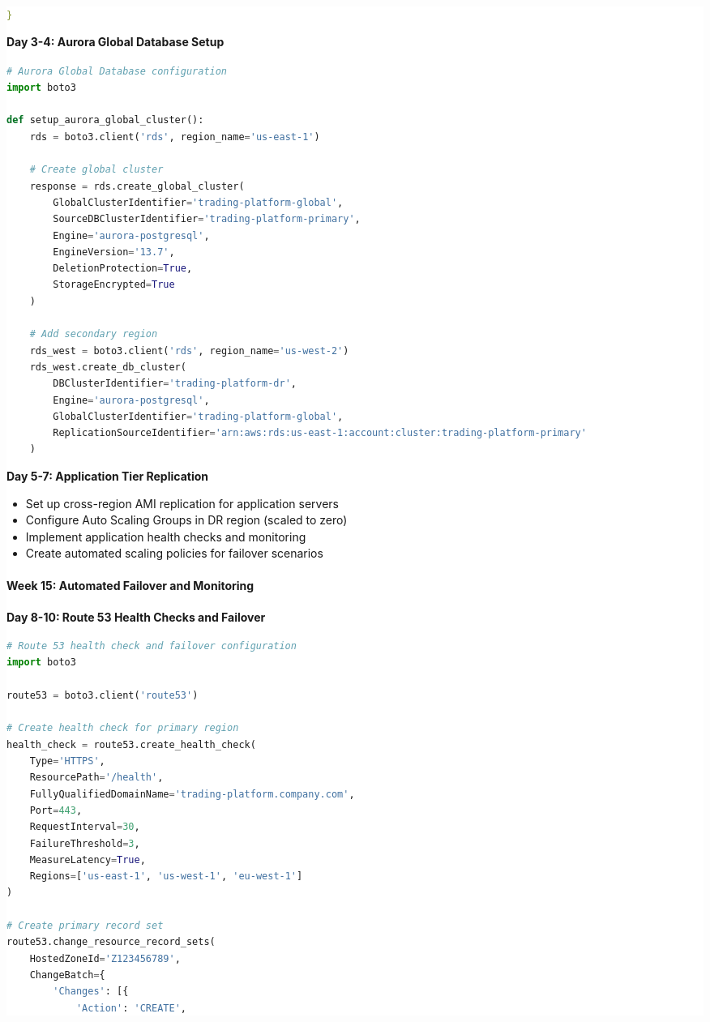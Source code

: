 ```yaml
}
```

**Day 3-4: Aurora Global Database Setup**
```python
# Aurora Global Database configuration
import boto3

def setup_aurora_global_cluster():
    rds = boto3.client('rds', region_name='us-east-1')
    
    # Create global cluster
    response = rds.create_global_cluster(
        GlobalClusterIdentifier='trading-platform-global',
        SourceDBClusterIdentifier='trading-platform-primary',
        Engine='aurora-postgresql',
        EngineVersion='13.7',
        DeletionProtection=True,
        StorageEncrypted=True
    )
    
    # Add secondary region
    rds_west = boto3.client('rds', region_name='us-west-2')
    rds_west.create_db_cluster(
        DBClusterIdentifier='trading-platform-dr',
        Engine='aurora-postgresql',
        GlobalClusterIdentifier='trading-platform-global',
        ReplicationSourceIdentifier='arn:aws:rds:us-east-1:account:cluster:trading-platform-primary'
    )
```

**Day 5-7: Application Tier Replication**
- Set up cross-region AMI replication for application servers
- Configure Auto Scaling Groups in DR region (scaled to zero)
- Implement application health checks and monitoring
- Create automated scaling policies for failover scenarios

#### Week 15: Automated Failover and Monitoring
**Day 8-10: Route 53 Health Checks and Failover**
```python
# Route 53 health check and failover configuration
import boto3

route53 = boto3.client('route53')

# Create health check for primary region
health_check = route53.create_health_check(
    Type='HTTPS',
    ResourcePath='/health',
    FullyQualifiedDomainName='trading-platform.company.com',
    Port=443,
    RequestInterval=30,
    FailureThreshold=3,
    MeasureLatency=True,
    Regions=['us-east-1', 'us-west-1', 'eu-west-1']
)

# Create primary record set
route53.change_resource_record_sets(
    HostedZoneId='Z123456789',
    ChangeBatch={
        'Changes': [{
            'Action': 'CREATE',
```